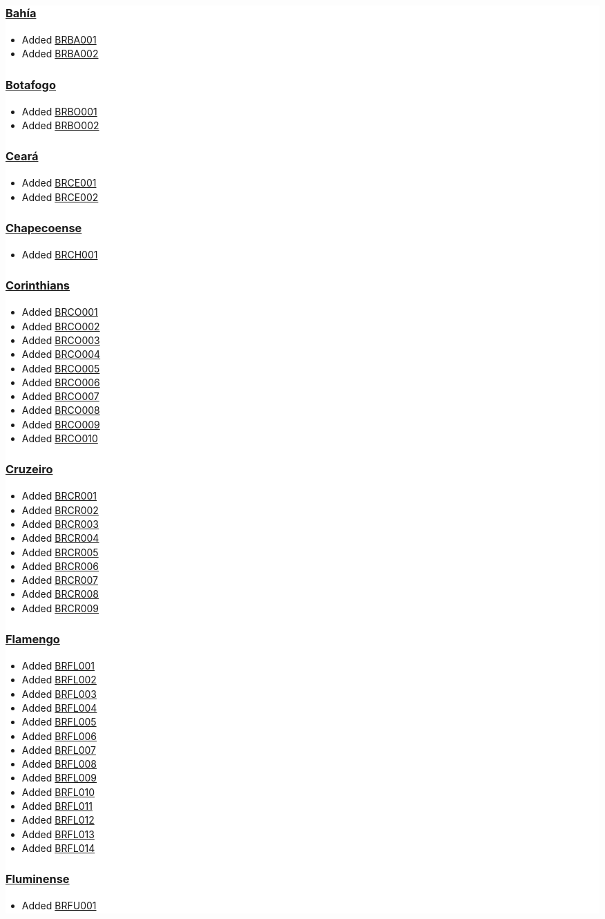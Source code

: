 ### [**Bahía**](https://lapieldelhincha.store/countries/br/4)
- Added [BRBA001](https://lapieldelhincha.store/kit/BRBA001)
- Added [BRBA002](https://lapieldelhincha.store/kit/BRBA002)
### [**Botafogo**](https://lapieldelhincha.store/countries/br/5)
- Added [BRBO001](https://lapieldelhincha.store/kit/BRBO001)
- Added [BRBO002](https://lapieldelhincha.store/kit/BRBO002)
### [**Ceará**](https://lapieldelhincha.store/countries/br/6)
- Added [BRCE001](https://lapieldelhincha.store/kit/BRCE001)
- Added [BRCE002](https://lapieldelhincha.store/kit/BRCE002)
### [**Chapecoense**](https://lapieldelhincha.store/countries/br/7)
- Added [BRCH001](https://lapieldelhincha.store/kit/BRCH001)
### [**Corinthians**](https://lapieldelhincha.store/countries/br/8)
- Added [BRCO001](https://lapieldelhincha.store/kit/BRCO001)
- Added [BRCO002](https://lapieldelhincha.store/kit/BRCO002)
- Added [BRCO003](https://lapieldelhincha.store/kit/BRCO003)
- Added [BRCO004](https://lapieldelhincha.store/kit/BRCO004)
- Added [BRCO005](https://lapieldelhincha.store/kit/BRCO005)
- Added [BRCO006](https://lapieldelhincha.store/kit/BRCO006)
- Added [BRCO007](https://lapieldelhincha.store/kit/BRCO007)
- Added [BRCO008](https://lapieldelhincha.store/kit/BRCO008)
- Added [BRCO009](https://lapieldelhincha.store/kit/BRCO009)
- Added [BRCO010](https://lapieldelhincha.store/kit/BRCO010)

### [**Cruzeiro**](https://lapieldelhincha.store/countries/br/9)
- Added [BRCR001](https://lapieldelhincha.store/kit/BRCR001)
- Added [BRCR002](https://lapieldelhincha.store/kit/BRCR002)
- Added [BRCR003](https://lapieldelhincha.store/kit/BRCR003)
- Added [BRCR004](https://lapieldelhincha.store/kit/BRCR004)
- Added [BRCR005](https://lapieldelhincha.store/kit/BRCR005)
- Added [BRCR006](https://lapieldelhincha.store/kit/BRCR006)
- Added [BRCR007](https://lapieldelhincha.store/kit/BRCR007)
- Added [BRCR008](https://lapieldelhincha.store/kit/BRCR008)
- Added [BRCR009](https://lapieldelhincha.store/kit/BRCR009)
### [**Flamengo**](https://lapieldelhincha.store/countries/br/10)
- Added [BRFL001](https://lapieldelhincha.store/kit/BRFL001)
- Added [BRFL002](https://lapieldelhincha.store/kit/BRFL002)
- Added [BRFL003](https://lapieldelhincha.store/kit/BRFL003)
- Added [BRFL004](https://lapieldelhincha.store/kit/BRFL004)
- Added [BRFL005](https://lapieldelhincha.store/kit/BRFL005)
- Added [BRFL006](https://lapieldelhincha.store/kit/BRFL006)
- Added [BRFL007](https://lapieldelhincha.store/kit/BRFL007)
- Added [BRFL008](https://lapieldelhincha.store/kit/BRFL008)
- Added [BRFL009](https://lapieldelhincha.store/kit/BRFL009)
- Added [BRFL010](https://lapieldelhincha.store/kit/BRFL010)
- Added [BRFL011](https://lapieldelhincha.store/kit/BRFL011)
- Added [BRFL012](https://lapieldelhincha.store/kit/BRFL012)
- Added [BRFL013](https://lapieldelhincha.store/kit/BRFL013)
- Added [BRFL014](https://lapieldelhincha.store/kit/BRFL014)
### [**Fluminense**](https://lapieldelhincha.store/countries/br/11)
- Added [BRFU001](https://lapieldelhincha.store/kit/BRFU001)